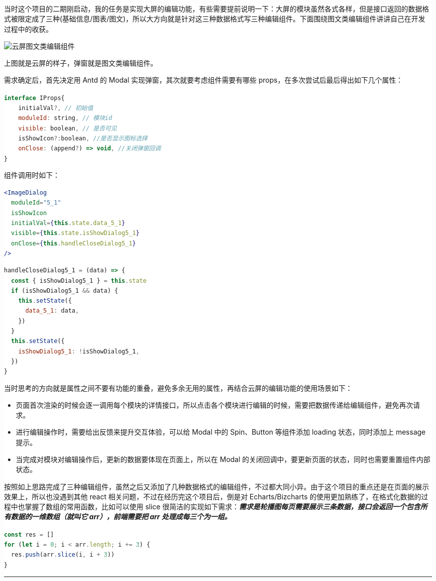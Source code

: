 当时这个项目的二期刚启动，我的任务是实现大屏的编辑功能，有些需要提前说明一下：大屏的模块虽然各式各样，但是接口返回的数据格式被限定成了三种(基础信息/图表/图文)，所以大方向就是针对这三种数据格式写三种编辑组件。下面围绕图文类编辑组件讲讲自己在开发过程中的收获。

![云屏图文类编辑组件](https://segmentfault.com/img/bVbKsHm)

上图就是云屏的样子，弹窗就是图文类编辑组件。

需求确定后，首先决定用 Antd 的 Modal 实现弹窗，其次就要考虑组件需要有哪些 props，在多次尝试后最后得出如下几个属性：

```js
interface IProps{
    initialVal?, // 初始值
    moduleId: string, // 模块id
    visible: boolean, // 是否可见
    isShowIcon?:boolean, //是否显示图标选择
    onClose: (append?) => void, //关闭弹窗回调
}
```

组件调用时如下：

```jsx
<ImageDialog
  moduleId="5_1"
  isShowIcon
  initialVal={this.state.data_5_1}
  visible={this.state.isShowDialog5_1}
  onClose={this.handleCloseDialog5_1}
/>
```

```js
handleCloseDialog5_1 = (data) => {
  const { isShowDialog5_1 } = this.state
  if (isShowDialog5_1 && data) {
    this.setState({
      data_5_1: data,
    })
  }
  this.setState({
    isShowDialog5_1: !isShowDialog5_1,
  })
}
```

当时思考的方向就是属性之间不要有功能的重叠，避免多余无用的属性，再结合云屏的编辑功能的使用场景如下：

- 页面首次渲染的时候会逐一调用每个模块的详情接口，所以点击各个模块进行编辑的时候，需要把数据传递给编辑组件，避免再次请求。

- 进行编辑操作时，需要给出反馈来提升交互体验，可以给 Modal 中的 Spin、Button 等组件添加 loading 状态，同时添加上 message 提示。

- 当完成对模块对编辑操作后，更新的数据要体现在页面上，所以在 Modal 的关闭回调中，要更新页面的状态，同时也需要重置组件内部状态。

按照如上思路完成了三种编辑组件，虽然之后又添加了几种数据格式的编辑组件，不过都大同小异。由于这个项目的重点还是在页面的展示效果上，所以也没遇到其他 react 相关问题，不过在经历完这个项目后，倒是对 Echarts/Bizcharts 的使用更加熟练了，在格式化数据的过程中也掌握了数组的常用函数，比如可以使用 slice 很简洁的实现如下需求：**_需求是轮播图每页需要展示三条数据，接口会返回一个包含所有数据的一维数组（就叫它 arr），前端需要把 arr 处理成每三个为一组。_**

```js
const res = []
for (let i = 0; i < arr.length; i += 3) {
  res.push(arr.slice(i, i + 3))
}
```

---